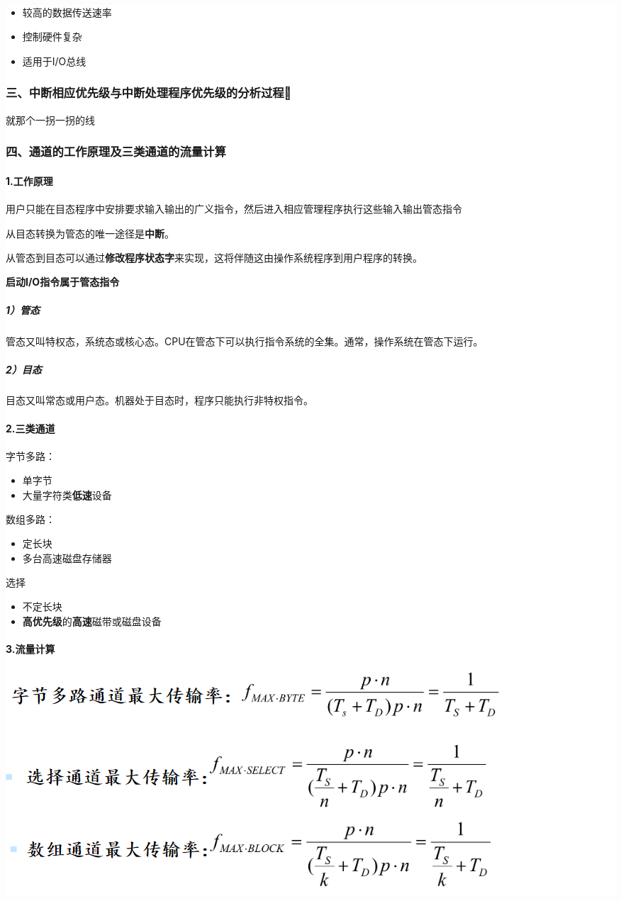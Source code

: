 - 较高的数据传送速率

- 控制硬件复杂

- 适用于I/O总线

  

### 三、中断相应优先级与中断处理程序优先级的分析过程🌟

就那个一拐一拐的线

### 四、通道的工作原理及三类通道的流量计算

#### 1.工作原理

用户只能在目态程序中安排要求输入输出的广义指令，然后进入相应管理程序执行这些输入输出管态指令

从目态转换为管态的唯一途径是**中断**。

从管态到目态可以通过**修改程序状态字**来实现，这将伴随这由操作系统程序到用户程序的转换。

**启动I/O指令属于管态指令**

##### 1）管态

管态又叫特权态，系统态或核心态。CPU在管态下可以执行指令系统的全集。通常，操作系统在管态下运行。

##### 2）目态

目态又叫常态或用户态。机器处于目态时，程序只能执行非特权指令。

#### 2.三类通道

字节多路：

- 单字节
- 大量字符类**低速**设备

数组多路：

- 定长块
- 多台高速磁盘存储器

选择

- 不定长块
- **高优先级**的**高速**磁带或磁盘设备

#### 3.流量计算

<img src="./image-20220512113314548.png"/>
